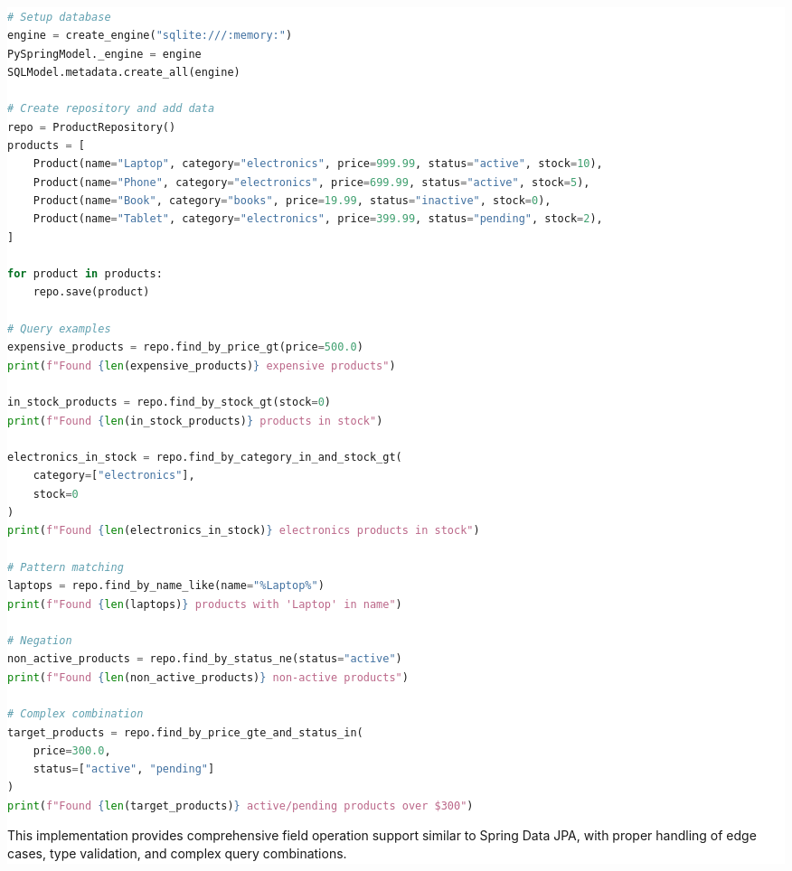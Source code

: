```python
# Setup database
engine = create_engine("sqlite:///:memory:")
PySpringModel._engine = engine
SQLModel.metadata.create_all(engine)

# Create repository and add data
repo = ProductRepository()
products = [
    Product(name="Laptop", category="electronics", price=999.99, status="active", stock=10),
    Product(name="Phone", category="electronics", price=699.99, status="active", stock=5),
    Product(name="Book", category="books", price=19.99, status="inactive", stock=0),
    Product(name="Tablet", category="electronics", price=399.99, status="pending", stock=2),
]

for product in products:
    repo.save(product)

# Query examples
expensive_products = repo.find_by_price_gt(price=500.0)
print(f"Found {len(expensive_products)} expensive products")

in_stock_products = repo.find_by_stock_gt(stock=0)
print(f"Found {len(in_stock_products)} products in stock")

electronics_in_stock = repo.find_by_category_in_and_stock_gt(
    category=["electronics"], 
    stock=0
)
print(f"Found {len(electronics_in_stock)} electronics products in stock")

# Pattern matching
laptops = repo.find_by_name_like(name="%Laptop%")
print(f"Found {len(laptops)} products with 'Laptop' in name")

# Negation
non_active_products = repo.find_by_status_ne(status="active")
print(f"Found {len(non_active_products)} non-active products")

# Complex combination
target_products = repo.find_by_price_gte_and_status_in(
    price=300.0, 
    status=["active", "pending"]
)
print(f"Found {len(target_products)} active/pending products over $300")
```

This implementation provides comprehensive field operation support similar to Spring Data JPA, with proper handling of edge cases, type validation, and complex query combinations. 